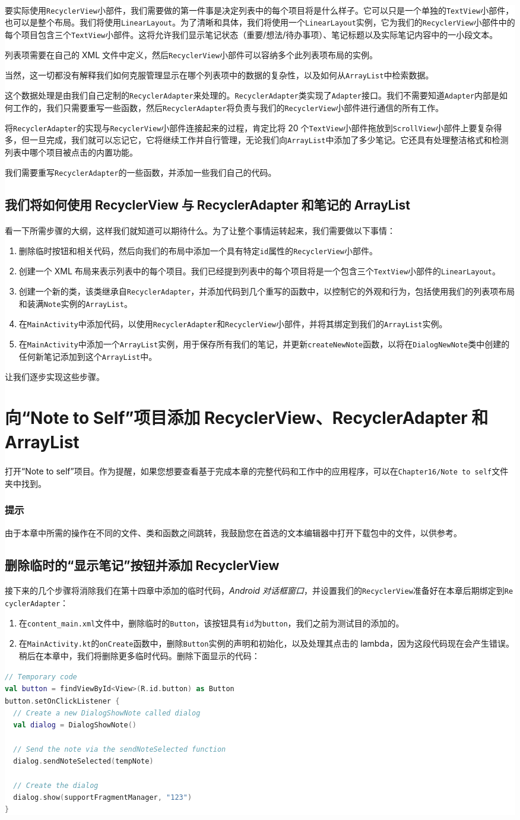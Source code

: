 要实际使用`RecyclerView`小部件，我们需要做的第一件事是决定列表中的每个项目将是什么样子。它可以只是一个单独的`TextView`小部件，也可以是整个布局。我们将使用`LinearLayout`。为了清晰和具体，我们将使用一个`LinearLayout`实例，它为我们的`RecyclerView`小部件中的每个项目包含三个`TextView`小部件。这将允许我们显示笔记状态（重要/想法/待办事项）、笔记标题以及实际笔记内容中的一小段文本。

列表项需要在自己的 XML 文件中定义，然后`RecyclerView`小部件可以容纳多个此列表项布局的实例。

当然，这一切都没有解释我们如何克服管理显示在哪个列表项中的数据的复杂性，以及如何从`ArrayList`中检索数据。

这个数据处理是由我们自己定制的`RecyclerAdapter`来处理的。`RecyclerAdapter`类实现了`Adapter`接口。我们不需要知道`Adapter`内部是如何工作的，我们只需要重写一些函数，然后`RecyclerAdapter`将负责与我们的`RecyclerView`小部件进行通信的所有工作。

将`RecyclerAdapter`的实现与`RecyclerView`小部件连接起来的过程，肯定比将 20 个`TextView`小部件拖放到`ScrollView`小部件上要复杂得多，但一旦完成，我们就可以忘记它，它将继续工作并自行管理，无论我们向`ArrayList`中添加了多少笔记。它还具有处理整洁格式和检测列表中哪个项目被点击的内置功能。

我们需要重写`RecyclerAdapter`的一些函数，并添加一些我们自己的代码。

## 我们将如何使用 RecyclerView 与 RecyclerAdapter 和笔记的 ArrayList

看一下所需步骤的大纲，这样我们就知道可以期待什么。为了让整个事情运转起来，我们需要做以下事情：

1.  删除临时按钮和相关代码，然后向我们的布局中添加一个具有特定`id`属性的`RecyclerView`小部件。

1.  创建一个 XML 布局来表示列表中的每个项目。我们已经提到列表中的每个项目将是一个包含三个`TextView`小部件的`LinearLayout`。

1.  创建一个新的类，该类继承自`RecyclerAdapter`，并添加代码到几个重写的函数中，以控制它的外观和行为，包括使用我们的列表项布局和装满`Note`实例的`ArrayList`。

1.  在`MainActivity`中添加代码，以使用`RecyclerAdapter`和`RecyclerView`小部件，并将其绑定到我们的`ArrayList`实例。

1.  在`MainActivity`中添加一个`ArrayList`实例，用于保存所有我们的笔记，并更新`createNewNote`函数，以将在`DialogNewNote`类中创建的任何新笔记添加到这个`ArrayList`中。

让我们逐步实现这些步骤。

# 向“Note to Self”项目添加 RecyclerView、RecyclerAdapter 和 ArrayList

打开“Note to self”项目。作为提醒，如果您想要查看基于完成本章的完整代码和工作中的应用程序，可以在`Chapter16/Note to self`文件夹中找到。

### 提示

由于本章中所需的操作在不同的文件、类和函数之间跳转，我鼓励您在首选的文本编辑器中打开下载包中的文件，以供参考。

## 删除临时的“显示笔记”按钮并添加 RecyclerView

接下来的几个步骤将消除我们在第十四章中添加的临时代码，*Android 对话框窗口*，并设置我们的`RecyclerView`准备好在本章后期绑定到`RecyclerAdapter`：

1.  在`content_main.xml`文件中，删除临时的`Button`，该按钮具有`id`为`button`，我们之前为测试目的添加的。

1.  在`MainActivity.kt`的`onCreate`函数中，删除`Button`实例的声明和初始化，以及处理其点击的 lambda，因为这段代码现在会产生错误。稍后在本章中，我们将删除更多临时代码。删除下面显示的代码：

```kt
// Temporary code
val button = findViewById<View>(R.id.button) as Button
button.setOnClickListener {
  // Create a new DialogShowNote called dialog
  val dialog = DialogShowNote()

  // Send the note via the sendNoteSelected function
  dialog.sendNoteSelected(tempNote)

  // Create the dialog
  dialog.show(supportFragmentManager, "123")
}
```
